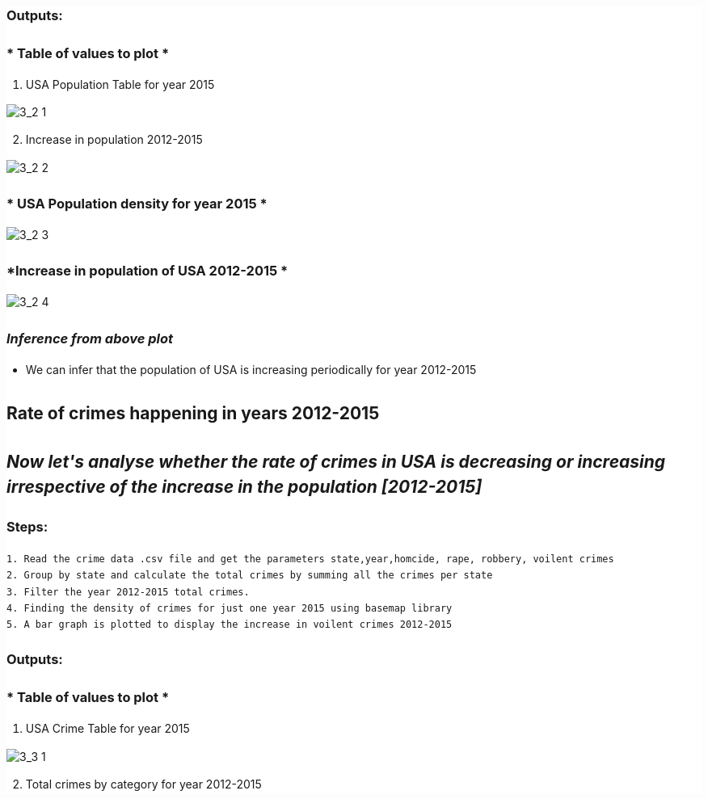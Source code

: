 
### Outputs:

### * Table of values to plot *

1. USA Population Table for year 2015

![3_2 1](https://cloud.githubusercontent.com/assets/25204050/25310080/0974115c-27aa-11e7-824e-a522b01a3f68.JPG)

2. Increase in population 2012-2015

![3_2 2](https://cloud.githubusercontent.com/assets/25204050/25310082/15a319c8-27aa-11e7-9c4b-eb072ebb37f8.JPG)

### * USA Population density for year 2015 *

![3_2 3](https://cloud.githubusercontent.com/assets/25204050/25310084/21e1829c-27aa-11e7-8e54-4eb05daabd2d.JPG)

### *Increase in population of USA 2012-2015 *

![3_2 4](https://cloud.githubusercontent.com/assets/25204050/25310088/381928e4-27aa-11e7-934e-2d6e4620d39d.JPG)

### *Inference from above plot*

- We can infer that the population of USA is increasing periodically for year 2012-2015

## Rate of crimes happening in years 2012-2015

## *Now let's analyse whether the rate of crimes in USA is decreasing or increasing irrespective of the increase in the population [2012-2015]*

### Steps:

    1. Read the crime data .csv file and get the parameters state,year,homcide, rape, robbery, voilent crimes
    2. Group by state and calculate the total crimes by summing all the crimes per state
    3. Filter the year 2012-2015 total crimes.
    4. Finding the density of crimes for just one year 2015 using basemap library
    5. A bar graph is plotted to display the increase in voilent crimes 2012-2015
    

### Outputs:

### * Table of values to plot *

1. USA Crime Table for year 2015

![3_3 1](https://cloud.githubusercontent.com/assets/25204050/25310095/643b90ce-27aa-11e7-847d-a2b0f7f058f2.JPG)

2. Total crimes by category for year 2012-2015
